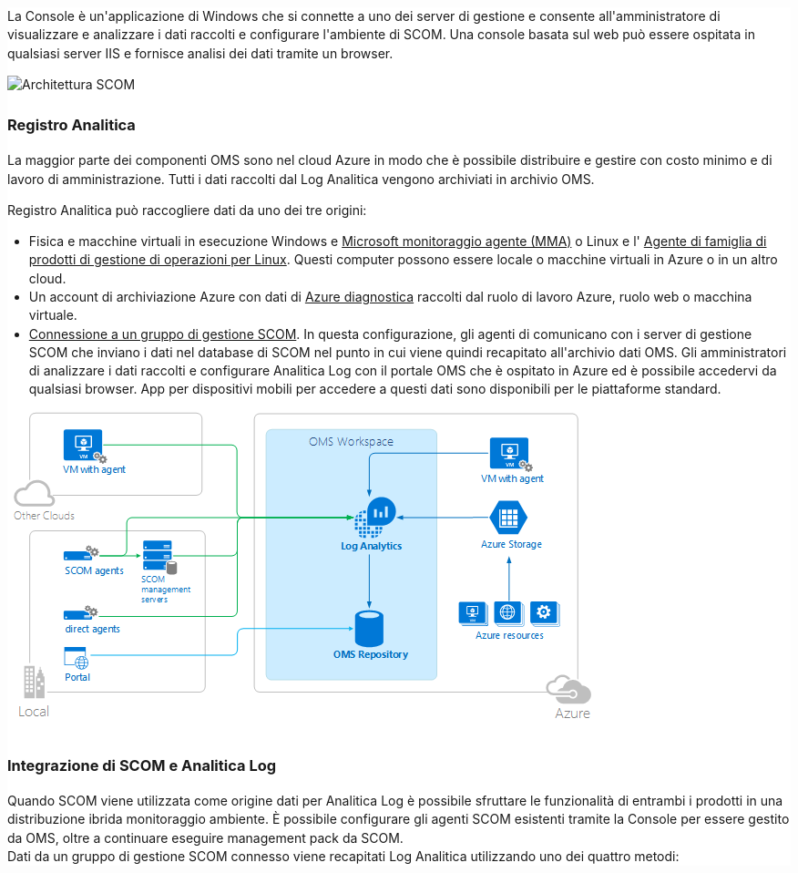 La Console è un'applicazione di Windows che si connette a uno dei server di gestione e consente all'amministratore di visualizzare e analizzare i dati raccolti e configurare l'ambiente di SCOM.  Una console basata sul web può essere ospitata in qualsiasi server IIS e fornisce analisi dei dati tramite un browser.

![Architettura SCOM](media/operations-management-suite-monitoring-product-comparison/scom-architecture.png)

### <a name="log-analytics"></a>Registro Analitica

La maggior parte dei componenti OMS sono nel cloud Azure in modo che è possibile distribuire e gestire con costo minimo e di lavoro di amministrazione.  Tutti i dati raccolti dal Log Analitica vengono archiviati in archivio OMS.

Registro Analitica può raccogliere dati da uno dei tre origini:

- Fisica e macchine virtuali in esecuzione Windows e [Microsoft monitoraggio agente (MMA)](https://technet.microsoft.com/library/mt484108.aspx) o Linux e l' [Agente di famiglia di prodotti di gestione di operazioni per Linux](https://technet.microsoft.com/library/mt622052.aspx).  Questi computer possono essere locale o macchine virtuali in Azure o in un altro cloud.
- Un account di archiviazione Azure con dati di [Azure diagnostica](../cloud-services/cloud-services-dotnet-diagnostics.md) raccolti dal ruolo di lavoro Azure, ruolo web o macchina virtuale.
- [Connessione a un gruppo di gestione SCOM](https://technet.microsoft.com/library/mt484104.aspx).  In questa configurazione, gli agenti di comunicano con i server di gestione SCOM che inviano i dati nel database di SCOM nel punto in cui viene quindi recapitato all'archivio dati OMS.
Gli amministratori di analizzare i dati raccolti e configurare Analitica Log con il portale OMS che è ospitato in Azure ed è possibile accedervi da qualsiasi browser.  App per dispositivi mobili per accedere a questi dati sono disponibili per le piattaforme standard.

![Architettura Analitica log](media/operations-management-suite-monitoring-product-comparison/log-analytics-architecture.png)

### <a name="integrating-scom-and-log-analytics"></a>Integrazione di SCOM e Analitica Log

Quando SCOM viene utilizzata come origine dati per Analitica Log è possibile sfruttare le funzionalità di entrambi i prodotti in una distribuzione ibrida monitoraggio ambiente.  È possibile configurare gli agenti SCOM esistenti tramite la Console per essere gestito da OMS, oltre a continuare eseguire management pack da SCOM.  
Dati da un gruppo di gestione SCOM connesso viene recapitati Log Analitica utilizzando uno dei quattro metodi:
